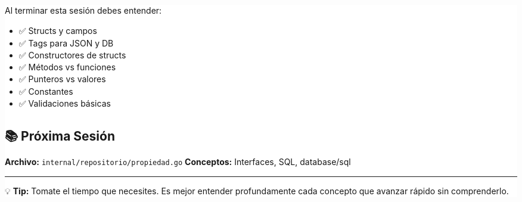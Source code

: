 Al terminar esta sesión debes entender:
- ✅ Structs y campos
- ✅ Tags para JSON y DB
- ✅ Constructores de structs
- ✅ Métodos vs funciones
- ✅ Punteros vs valores
- ✅ Constantes
- ✅ Validaciones básicas

## 📚 Próxima Sesión
**Archivo:** `internal/repositorio/propiedad.go`
**Conceptos:** Interfaces, SQL, database/sql

---

💡 **Tip:** Tomate el tiempo que necesites. Es mejor entender profundamente cada concepto que avanzar rápido sin comprenderlo.